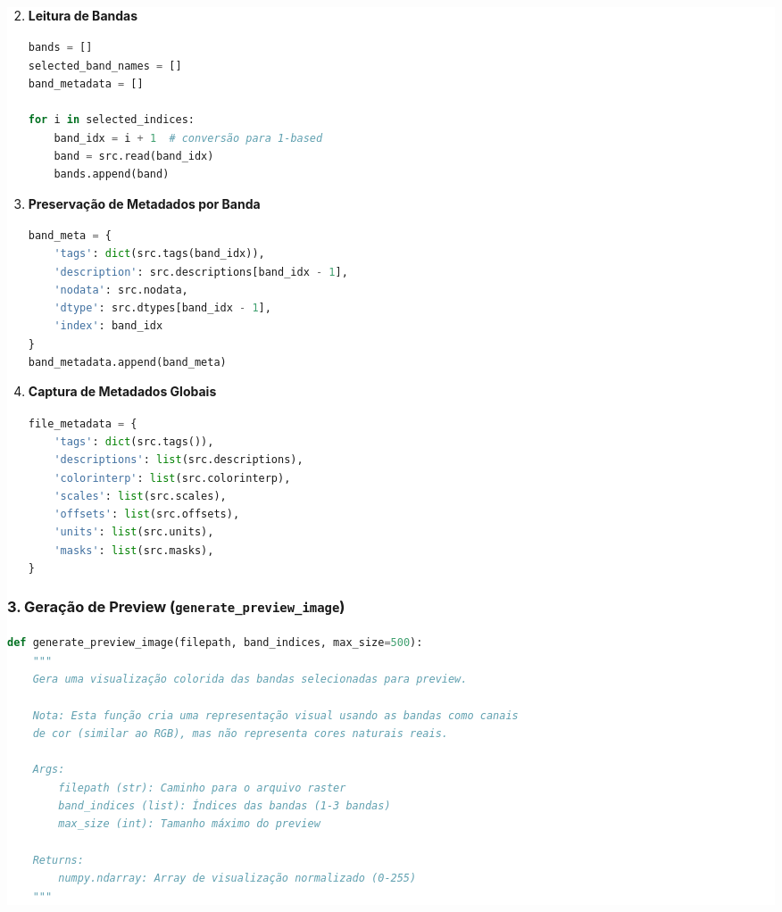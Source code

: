 2. **Leitura de Bandas**
   ```python
   bands = []
   selected_band_names = []
   band_metadata = []
   
   for i in selected_indices:
       band_idx = i + 1  # conversão para 1-based
       band = src.read(band_idx)
       bands.append(band)
   ```

3. **Preservação de Metadados por Banda**
   ```python
   band_meta = {
       'tags': dict(src.tags(band_idx)),
       'description': src.descriptions[band_idx - 1],
       'nodata': src.nodata,
       'dtype': src.dtypes[band_idx - 1],
       'index': band_idx
   }
   band_metadata.append(band_meta)
   ```

4. **Captura de Metadados Globais**
   ```python
   file_metadata = {
       'tags': dict(src.tags()),
       'descriptions': list(src.descriptions),
       'colorinterp': list(src.colorinterp),
       'scales': list(src.scales),
       'offsets': list(src.offsets),
       'units': list(src.units),
       'masks': list(src.masks),
   }
   ```

### 3. Geração de Preview (`generate_preview_image`)

```python
def generate_preview_image(filepath, band_indices, max_size=500):
    """
    Gera uma visualização colorida das bandas selecionadas para preview.
    
    Nota: Esta função cria uma representação visual usando as bandas como canais
    de cor (similar ao RGB), mas não representa cores naturais reais.
    
    Args:
        filepath (str): Caminho para o arquivo raster
        band_indices (list): Índices das bandas (1-3 bandas)
        max_size (int): Tamanho máximo do preview
        
    Returns:
        numpy.ndarray: Array de visualização normalizado (0-255)
    """
```
